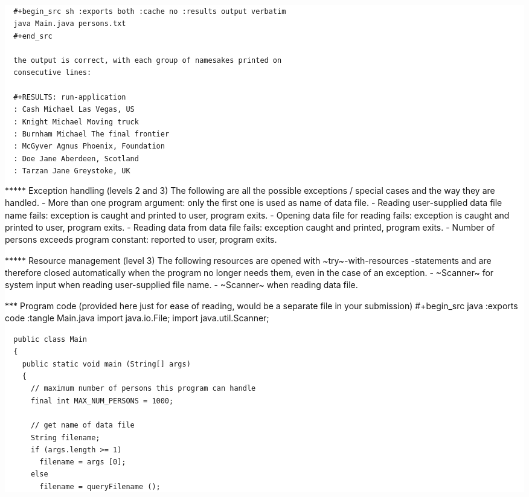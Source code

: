       #+begin_src sh :exports both :cache no :results output verbatim
      java Main.java persons.txt
      #+end_src

      the output is correct, with each group of namesakes printed on
      consecutive lines:

      #+RESULTS: run-application
      : Cash Michael Las Vegas, US
      : Knight Michael Moving truck
      : Burnham Michael The final frontier
      : McGyver Agnus Phoenix, Foundation
      : Doe Jane Aberdeen, Scotland
      : Tarzan Jane Greystoke, UK

***** Exception handling (levels 2 and 3)
      The following are all the possible exceptions / special cases
      and the way they are handled.
      - More than one program argument: only the first one is used as
        name of data file.
      - Reading user-supplied data file name fails: exception is
        caught and printed to user, program exits.
      - Opening data file for reading fails: exception is caught and
        printed to user, program exits.
      - Reading data from data file fails: exception caught and
        printed, program exits.
      - Number of persons exceeds program constant: reported to user,
        program exits.

***** Resource management (level 3)
      The following resources are opened with ~try~-with-resources
      -statements and are therefore closed automatically when the
      program no longer needs them, even in the case of an exception.
      - ~Scanner~ for system input when reading user-supplied file
        name.
      - ~Scanner~ when reading data file.

*** Program code (provided here just for ease of reading, would be a separate file in your submission)
    #+begin_src java :exports code :tangle Main.java
      import java.io.File;
      import java.util.Scanner;

      public class Main
      {
        public static void main (String[] args)
        {
          // maximum number of persons this program can handle
          final int MAX_NUM_PERSONS = 1000;

          // get name of data file
          String filename;
          if (args.length >= 1)
            filename = args [0];
          else
            filename = queryFilename ();
